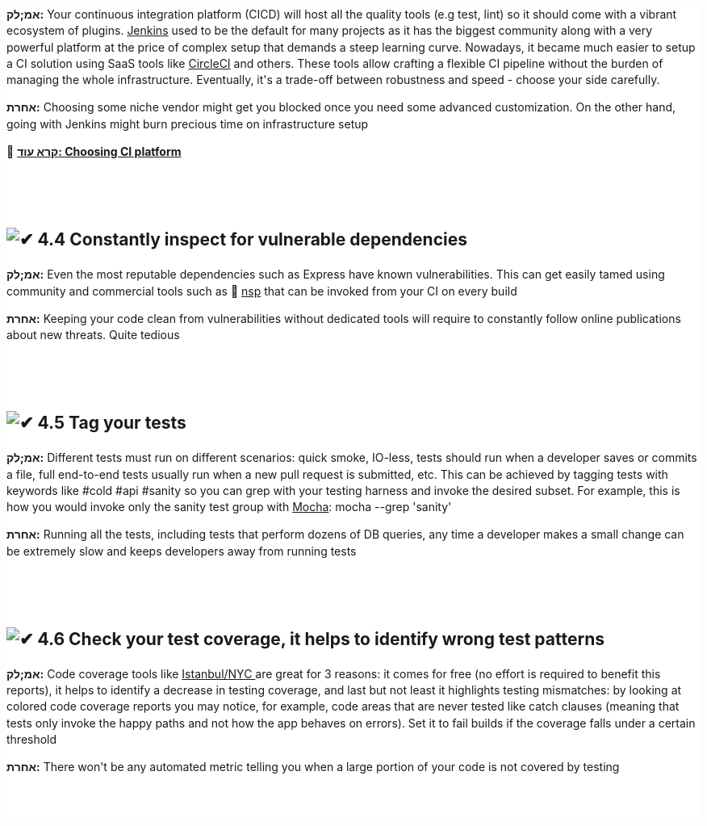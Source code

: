 **אמ;לק:** Your continuous integration platform (CICD) will host all the quality tools (e.g test, lint) so it should come with a vibrant ecosystem of plugins. [Jenkins](https://jenkins.io/) used to be the default for many projects as it has the biggest community along with a very powerful platform at the price of complex setup that demands a steep learning curve. Nowadays, it became much easier to setup a CI solution using SaaS tools like [CircleCI](https://circleci.com) and others. These tools allow crafting a flexible CI pipeline without the burden of managing the whole infrastructure. Eventually, it's a trade-off between robustness and speed - choose your side carefully.

**אחרת:** Choosing some niche vendor might get you blocked once you need some advanced customization. On the other hand, going with Jenkins might burn precious time on infrastructure setup

🔗 [**קרא עוד: Choosing CI platform**](/sections/testingandquality/citools.md)

<br/><br/>

## ![✔] 4.4 Constantly inspect for vulnerable dependencies

**אמ;לק:** Even the most reputable dependencies such as Express have known vulnerabilities. This can get easily tamed using community and commercial tools such as 🔗 [nsp](https://github.com/nodesecurity/nsp) that can be invoked from your CI on every build

**אחרת:** Keeping your code clean from vulnerabilities without dedicated tools will require to constantly follow online publications about new threats. Quite tedious

<br/><br/>

## ![✔] 4.5 Tag your tests

**אמ;לק:**  Different tests must run on different scenarios: quick smoke, IO-less, tests should run when a developer saves or commits a file, full end-to-end tests usually run when a new pull request is submitted, etc. This can be achieved by tagging tests with keywords like #cold #api #sanity so you can grep with your testing harness and invoke the desired subset. For example, this is how you would invoke only the sanity test group with [Mocha](https://mochajs.org/):  mocha --grep 'sanity'

**אחרת:** Running all the tests, including tests that perform dozens of DB queries, any time a developer makes a small change can be extremely slow and keeps developers away from running tests

<br/><br/>

## ![✔] 4.6 Check your test coverage, it helps to identify wrong test patterns

**אמ;לק:** Code coverage tools like [Istanbul/NYC ](https://github.com/gotwarlost/istanbul)are great for 3 reasons: it comes for free (no effort is required to benefit this reports), it helps to identify a decrease in testing coverage, and last but not least it highlights testing mismatches: by looking at colored code coverage reports you may notice, for example, code areas that are never tested like catch clauses (meaning that tests only invoke the happy paths and not how the app behaves on errors). Set it to fail builds if the coverage falls under a certain threshold

**אחרת:** There won't be any automated metric telling you when a large portion of your code is not covered by testing



<br/><br/>


[✔]: assets/images/checkbox-small-blue.png
